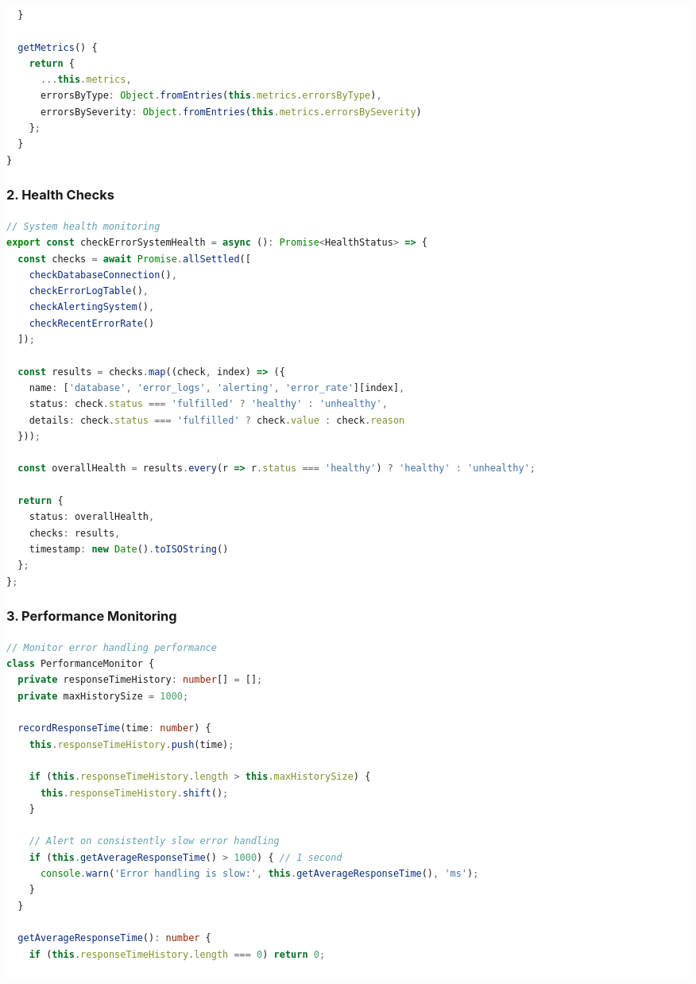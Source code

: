 ```typescript
  }
  
  getMetrics() {
    return {
      ...this.metrics,
      errorsByType: Object.fromEntries(this.metrics.errorsByType),
      errorsBySeverity: Object.fromEntries(this.metrics.errorsBySeverity)
    };
  }
}
```

### 2. Health Checks

```typescript
// System health monitoring
export const checkErrorSystemHealth = async (): Promise<HealthStatus> => {
  const checks = await Promise.allSettled([
    checkDatabaseConnection(),
    checkErrorLogTable(),
    checkAlertingSystem(),
    checkRecentErrorRate()
  ]);
  
  const results = checks.map((check, index) => ({
    name: ['database', 'error_logs', 'alerting', 'error_rate'][index],
    status: check.status === 'fulfilled' ? 'healthy' : 'unhealthy',
    details: check.status === 'fulfilled' ? check.value : check.reason
  }));
  
  const overallHealth = results.every(r => r.status === 'healthy') ? 'healthy' : 'unhealthy';
  
  return {
    status: overallHealth,
    checks: results,
    timestamp: new Date().toISOString()
  };
};
```

### 3. Performance Monitoring

```typescript
// Monitor error handling performance
class PerformanceMonitor {
  private responseTimeHistory: number[] = [];
  private maxHistorySize = 1000;
  
  recordResponseTime(time: number) {
    this.responseTimeHistory.push(time);
    
    if (this.responseTimeHistory.length > this.maxHistorySize) {
      this.responseTimeHistory.shift();
    }
    
    // Alert on consistently slow error handling
    if (this.getAverageResponseTime() > 1000) { // 1 second
      console.warn('Error handling is slow:', this.getAverageResponseTime(), 'ms');
    }
  }
  
  getAverageResponseTime(): number {
    if (this.responseTimeHistory.length === 0) return 0;
    
```